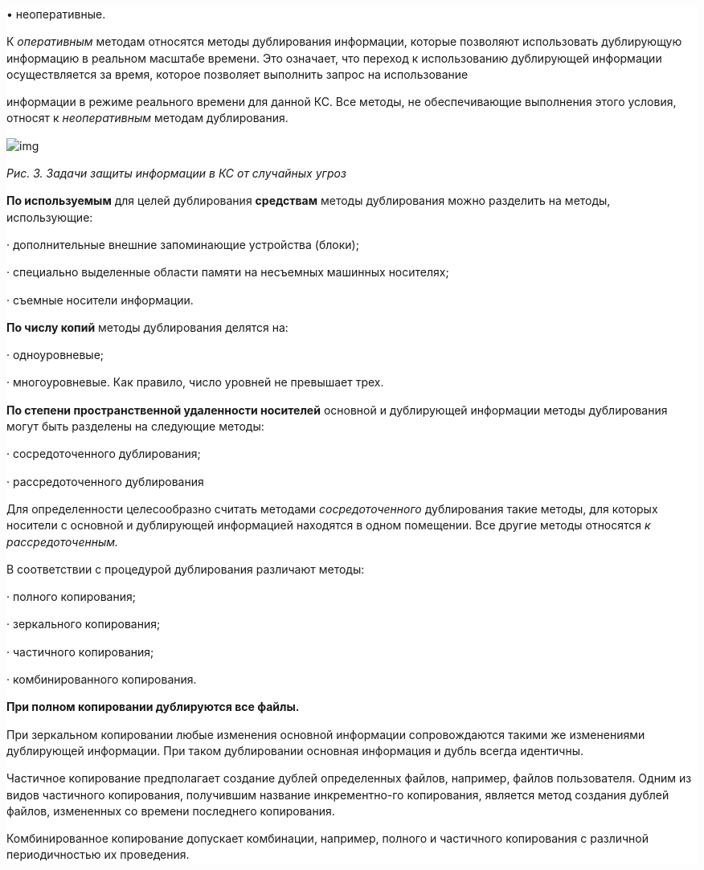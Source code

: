 •     неоперативные.

К *оперативным* методам относятся методы дублирования информации, которые позволяют использовать дублирующую информацию в реальном масштабе времени. Это означает, что переход к использованию дублирующей информации осуществляется за время, которое позволяет выполнить запрос на использование

информации в режиме реального времени для данной КС. Все методы, не обеспечивающие выполнения этого условия, относят к *неоперативным* методам дублирования.



![img](file:///C:\Users\OI109-2\AppData\Local\Temp\OICE_E33FE462-401A-4D3C-9093-5195A52654CB.0\msohtmlclip1\01\clip_image002.jpg)

*Рис. 3. Задачи защиты информации в КС от случайных угроз*

**По используемым** для целей дублирования **средствам** методы дублирования можно разделить на методы, использующие:

·     дополнительные внешние запоминающие устройства (блоки);

·     специально выделенные области памяти на несъемных машинных носителях;

·     съемные носители информации.

**По числу копий** методы дублирования делятся на:

·     одноуровневые;

·     многоуровневые. Как правило, число уровней не превышает трех.

**По степени пространственной удаленности носителей** основной и дублирующей информации методы дублирования могут быть разделены на следующие методы:

·     сосредоточенного дублирования;

·     рассредоточенного дублирования

Для определенности целесообразно считать методами *сосредоточенного* дублирования такие методы, для которых носители с основной и дублирующей информацией находятся в одном помещении. Все другие методы относятся *к рассредоточенным.*

В соответствии с процедурой дублирования различают методы:

·      полного копирования;

·      зеркального копирования;

·      частичного копирования;

·      комбинированного копирования.

**При полном копировании дублируются все файлы.**

При зеркальном копировании любые изменения основной информации сопровождаются такими же изменениями дублирующей информации. При таком дублировании основная информация и дубль всегда идентичны.

Частичное копирование предполагает создание дублей определенных файлов, например, файлов пользователя. Одним из видов частичного копирования, получившим название инкрементно-го копирования, является метод создания дублей файлов, измененных со времени последнего копирования.

Комбинированное копирование допускает комбинации, например, полного и частичного копирования с различной периодичностью их проведения.
